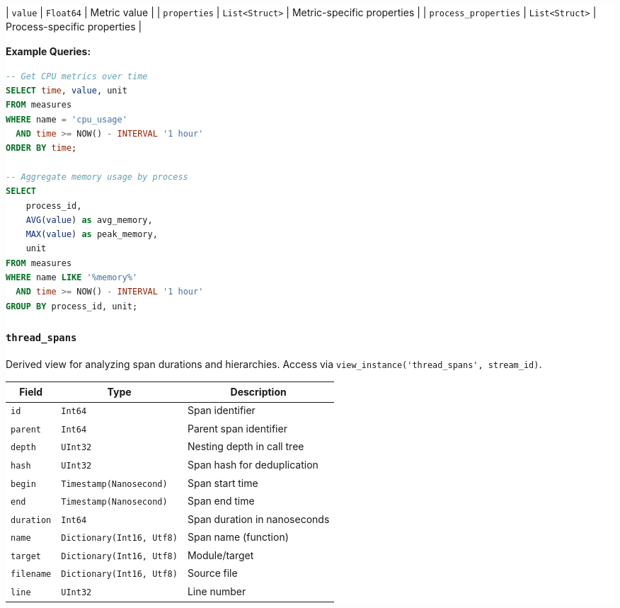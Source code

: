 | `value` | `Float64` | Metric value |
| `properties` | `List<Struct>` | Metric-specific properties |
| `process_properties` | `List<Struct>` | Process-specific properties |

**Example Queries:**
```sql
-- Get CPU metrics over time
SELECT time, value, unit
FROM measures
WHERE name = 'cpu_usage'
  AND time >= NOW() - INTERVAL '1 hour'
ORDER BY time;

-- Aggregate memory usage by process
SELECT 
    process_id,
    AVG(value) as avg_memory,
    MAX(value) as peak_memory,
    unit
FROM measures
WHERE name LIKE '%memory%'
  AND time >= NOW() - INTERVAL '1 hour'
GROUP BY process_id, unit;
```

### `thread_spans`

Derived view for analyzing span durations and hierarchies. Access via `view_instance('thread_spans', stream_id)`.

| Field | Type | Description |
|-------|------|-------------|
| `id` | `Int64` | Span identifier |
| `parent` | `Int64` | Parent span identifier |
| `depth` | `UInt32` | Nesting depth in call tree |
| `hash` | `UInt32` | Span hash for deduplication |
| `begin` | `Timestamp(Nanosecond)` | Span start time |
| `end` | `Timestamp(Nanosecond)` | Span end time |
| `duration` | `Int64` | Span duration in nanoseconds |
| `name` | `Dictionary(Int16, Utf8)` | Span name (function) |
| `target` | `Dictionary(Int16, Utf8)` | Module/target |
| `filename` | `Dictionary(Int16, Utf8)` | Source file |
| `line` | `UInt32` | Line number |
